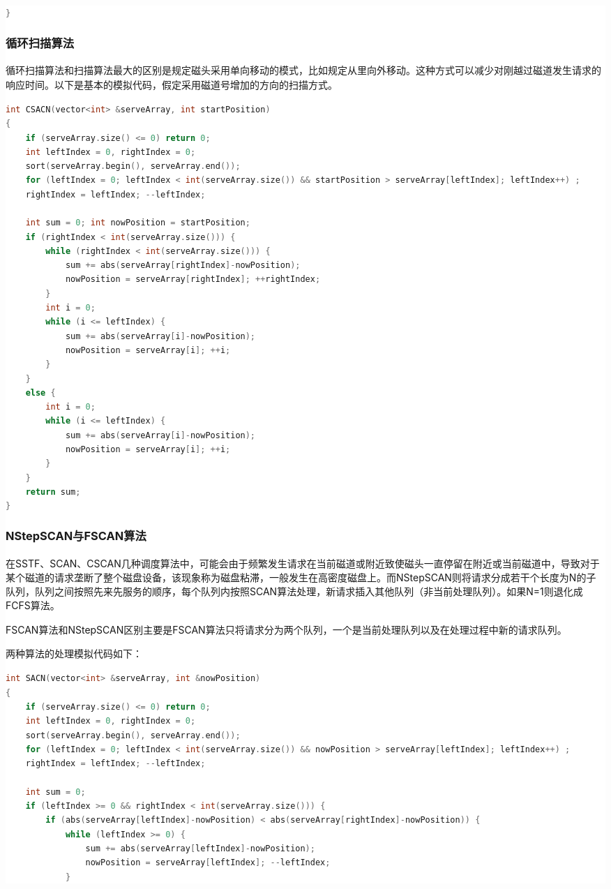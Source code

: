 ```cpp
}
```

### 循环扫描算法

循环扫描算法和扫描算法最大的区别是规定磁头采用单向移动的模式，比如规定从里向外移动。这种方式可以减少对刚越过磁道发生请求的响应时间。以下是基本的模拟代码，假定采用磁道号增加的方向的扫描方式。

```cpp
int CSACN(vector<int> &serveArray, int startPosition)
{
	if (serveArray.size() <= 0) return 0;
	int leftIndex = 0, rightIndex = 0;
	sort(serveArray.begin(), serveArray.end());
	for (leftIndex = 0; leftIndex < int(serveArray.size()) && startPosition > serveArray[leftIndex]; leftIndex++) ;
	rightIndex = leftIndex; --leftIndex;

	int sum = 0; int nowPosition = startPosition;
	if (rightIndex < int(serveArray.size())) {
		while (rightIndex < int(serveArray.size())) {
			sum += abs(serveArray[rightIndex]-nowPosition); 
			nowPosition = serveArray[rightIndex]; ++rightIndex;
		}
		int i = 0;
		while (i <= leftIndex) {
			sum += abs(serveArray[i]-nowPosition);
			nowPosition = serveArray[i]; ++i;
		}
	}
	else {
		int i = 0;
		while (i <= leftIndex) {
			sum += abs(serveArray[i]-nowPosition);
			nowPosition = serveArray[i]; ++i;
		}
	}
	return sum;
}
```

### NStepSCAN与FSCAN算法

在SSTF、SCAN、CSCAN几种调度算法中，可能会由于频繁发生请求在当前磁道或附近致使磁头一直停留在附近或当前磁道中，导致对于某个磁道的请求垄断了整个磁盘设备，该现象称为磁盘粘滞，一般发生在高密度磁盘上。而NStepSCAN则将请求分成若干个长度为N的子队列，队列之间按照先来先服务的顺序，每个队列内按照SCAN算法处理，新请求插入其他队列（非当前处理队列）。如果N=1则退化成FCFS算法。

FSCAN算法和NStepSCAN区别主要是FSCAN算法只将请求分为两个队列，一个是当前处理队列以及在处理过程中新的请求队列。

两种算法的处理模拟代码如下：

```cpp
int SACN(vector<int> &serveArray, int &nowPosition)
{
	if (serveArray.size() <= 0) return 0;
	int leftIndex = 0, rightIndex = 0;
	sort(serveArray.begin(), serveArray.end());
	for (leftIndex = 0; leftIndex < int(serveArray.size()) && nowPosition > serveArray[leftIndex]; leftIndex++) ;
	rightIndex = leftIndex; --leftIndex;

	int sum = 0;
	if (leftIndex >= 0 && rightIndex < int(serveArray.size())) {
		if (abs(serveArray[leftIndex]-nowPosition) < abs(serveArray[rightIndex]-nowPosition)) {
			while (leftIndex >= 0) {
				sum += abs(serveArray[leftIndex]-nowPosition); 
				nowPosition = serveArray[leftIndex]; --leftIndex;
			}
```